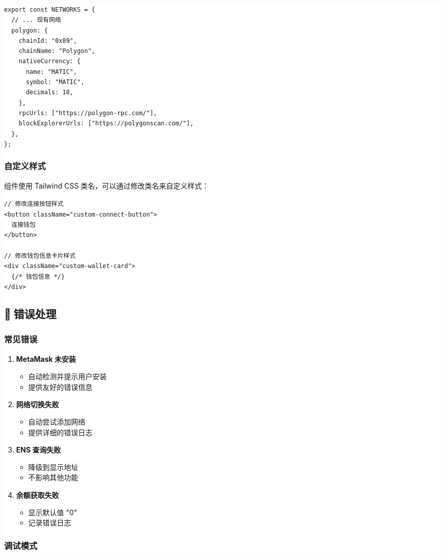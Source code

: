 ```tsx
export const NETWORKS = {
  // ... 现有网络
  polygon: {
    chainId: "0x89",
    chainName: "Polygon",
    nativeCurrency: {
      name: "MATIC",
      symbol: "MATIC",
      decimals: 18,
    },
    rpcUrls: ["https://polygon-rpc.com/"],
    blockExplorerUrls: ["https://polygonscan.com/"],
  },
};
```

### 自定义样式

组件使用 Tailwind CSS 类名，可以通过修改类名来自定义样式：

```tsx
// 修改连接按钮样式
<button className="custom-connect-button">
  连接钱包
</button>

// 修改钱包信息卡片样式
<div className="custom-wallet-card">
  {/* 钱包信息 */}
</div>
```

## 🐛 错误处理

### 常见错误

1. **MetaMask 未安装**
   - 自动检测并提示用户安装
   - 提供友好的错误信息

2. **网络切换失败**
   - 自动尝试添加网络
   - 提供详细的错误日志

3. **ENS 查询失败**
   - 降级到显示地址
   - 不影响其他功能

4. **余额获取失败**
   - 显示默认值 "0"
   - 记录错误日志

### 调试模式
